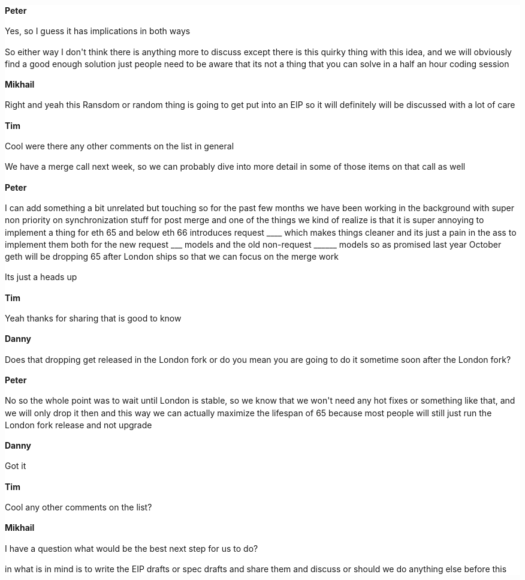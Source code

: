 **Peter**

Yes, so I guess it has implications in both ways

So either way I don't think there is anything more to discuss except there is this quirky thing with this idea, and we will obviously find a good enough solution just people need to be aware that its not a thing that you can solve in a half an hour coding session

**Mikhail**

Right and yeah this Ransdom or random thing is going to get put into an EIP so it will definitely will be discussed with a lot of care 

**Tim**

Cool were there any other comments on the list in general

We have a merge call next week, so we can probably dive into more detail in some of those items on that call as well

**Peter**

I can add something a bit unrelated but touching so for the past few months we have been working in the background with super non priority on synchronization stuff for post merge and one of the things we kind of realize is that it is super annoying to implement a thing for eth 65 and below
eth 66 introduces request ____ which makes things cleaner and its just a pain in the ass to implement them both for the new request ___ models and the old non-request ______ models so as promised last year October geth will be dropping 65 after London ships so that we can focus on the merge work

Its just a heads up 

**Tim**

Yeah thanks for sharing that is good to know

**Danny**

Does that dropping get released in the London fork or do you mean you are going to do it sometime soon after the London fork?

**Peter**

No so the whole point was to wait until London is stable, so we know that we won't need any hot fixes or something like that, and we will only drop it then and this way we can actually maximize the lifespan of 65 
because most people will still just run the London fork release and not upgrade

**Danny**

Got it

**Tim**

Cool any other comments on the list?


**Mikhail**

I have a question what would be the best next step for us to do? 

in what is in mind is to write the EIP drafts or spec drafts and share them and discuss or should we do anything else before this
